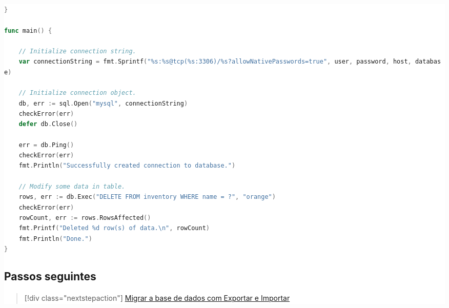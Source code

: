 ```Go
}

func main() {

    // Initialize connection string.
    var connectionString = fmt.Sprintf("%s:%s@tcp(%s:3306)/%s?allowNativePasswords=true", user, password, host, database)

    // Initialize connection object.
    db, err := sql.Open("mysql", connectionString)
    checkError(err)
    defer db.Close()

    err = db.Ping()
    checkError(err)
    fmt.Println("Successfully created connection to database.")

    // Modify some data in table.
    rows, err := db.Exec("DELETE FROM inventory WHERE name = ?", "orange")
    checkError(err)
    rowCount, err := rows.RowsAffected()
    fmt.Printf("Deleted %d row(s) of data.\n", rowCount)
    fmt.Println("Done.")
}
```

## <a name="next-steps"></a>Passos seguintes
> [!div class="nextstepaction"]
> [Migrar a base de dados com Exportar e Importar](./concepts-migrate-import-export.md)

